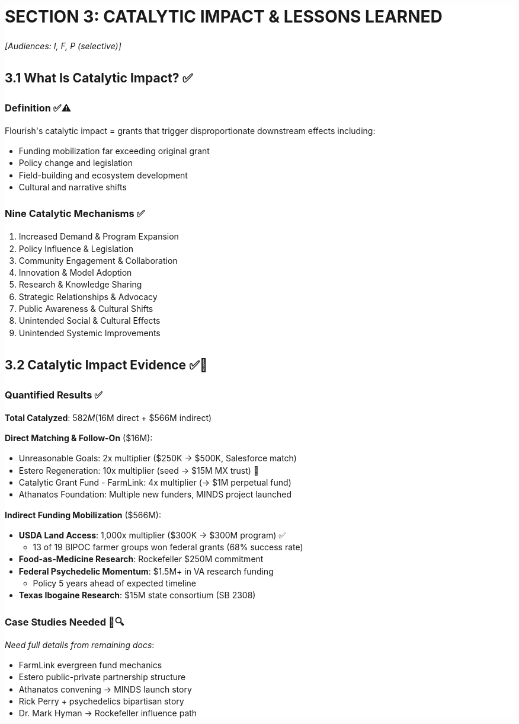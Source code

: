 # SECTION 3: CATALYTIC IMPACT & LESSONS LEARNED
*[Audiences: I, F, P (selective)]*

## 3.1 What Is Catalytic Impact? ✅

### Definition ✅⚠️
Flourish's catalytic impact = grants that trigger disproportionate downstream effects including:
- Funding mobilization far exceeding original grant
- Policy change and legislation
- Field-building and ecosystem development
- Cultural and narrative shifts

### Nine Catalytic Mechanisms ✅
1. Increased Demand & Program Expansion
2. Policy Influence & Legislation
3. Community Engagement & Collaboration
4. Innovation & Model Adoption
5. Research & Knowledge Sharing
6. Strategic Relationships & Advocacy
7. Public Awareness & Cultural Shifts
8. Unintended Social & Cultural Effects
9. Unintended Systemic Improvements

## 3.2 Catalytic Impact Evidence ✅💬

### Quantified Results ✅
**Total Catalyzed**: $582M ($16M direct + $566M indirect)

**Direct Matching & Follow-On** ($16M):
- Unreasonable Goals: 2x multiplier ($250K → $500K, Salesforce match)
- Estero Regeneration: 10x multiplier (seed → $15M MX trust) 💬
- Catalytic Grant Fund - FarmLink: 4x multiplier (→ $1M perpetual fund)
- Athanatos Foundation: Multiple new funders, MINDS project launched

**Indirect Funding Mobilization** ($566M):
- **USDA Land Access**: 1,000x multiplier ($300K → $300M program) ✅
  - 13 of 19 BIPOC farmer groups won federal grants (68% success rate)
- **Food-as-Medicine Research**: Rockefeller $250M commitment
- **Federal Psychedelic Momentum**: $1.5M+ in VA research funding
  - Policy 5 years ahead of expected timeline
- **Texas Ibogaine Research**: $15M state consortium (SB 2308)

### Case Studies Needed 💬🔍
*Need full details from remaining docs*:
- FarmLink evergreen fund mechanics
- Estero public-private partnership structure
- Athanatos convening → MINDS launch story
- Rick Perry + psychedelics bipartisan story
- Dr. Mark Hyman → Rockefeller influence path
